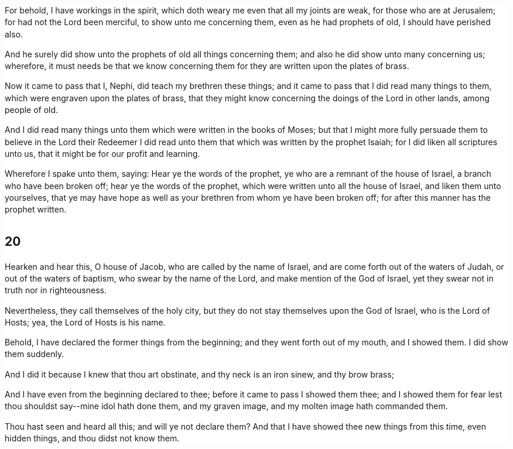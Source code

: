 For behold, I have workings in the spirit, which doth weary
me even that all my joints are weak, for those who are at
Jerusalem; for had not the Lord been merciful, to show unto me
concerning them, even as he had prophets of old, I should have
perished also.

And he surely did show unto the prophets of old all things
concerning them; and also he did show unto many concerning us;
wherefore, it must needs be that we know concerning them for they
are written upon the plates of brass.

Now it came to pass that I, Nephi, did teach my brethren
these things; and it came to pass that I did read many things to
them, which were engraven upon the plates of brass, that they
might know concerning the doings of the Lord in other lands,
among people of old.

And I did read many things unto them which were written in
the books of Moses; but that I might more fully persuade them to
believe in the Lord their Redeemer I did read unto them that
which was written by the prophet Isaiah; for I did liken all
scriptures unto us, that it might be for our profit and learning.

Wherefore I spake unto them, saying: Hear ye the words of the
prophet, ye who are a remnant of the house of Israel, a branch
who have been broken off; hear ye the words of the prophet, which
were written unto all the house of Israel, and liken them unto
yourselves, that ye may have hope as well as your brethren from
whom ye have been broken off; for after this manner has the
prophet written.

<h2>20</h2>

Hearken and hear this, O house of Jacob, who are called by the
name of Israel, and are come forth out of the waters of Judah, or
out of the waters of baptism, who swear by the name of the Lord,
and make mention of the God of Israel, yet they swear not in
truth nor in righteousness.

Nevertheless, they call themselves of the holy city, but they
do not stay themselves upon the God of Israel, who is the Lord of
Hosts; yea, the Lord of Hosts is his name.

Behold, I have declared the former things from the beginning;
and they went forth out of my mouth, and I showed them.  I did
show them suddenly.

And I did it because I knew that thou art obstinate, and thy
neck is an iron sinew, and thy brow brass;

And I have even from the beginning declared to thee; before it
came to pass I showed them thee; and I showed them for fear lest
thou shouldst say--mine idol hath done them, and my graven image,
and my molten image hath commanded them.

Thou hast seen and heard all this; and will ye not declare
them?  And that I have showed thee new things from this time,
even hidden things, and thou didst not know them.
